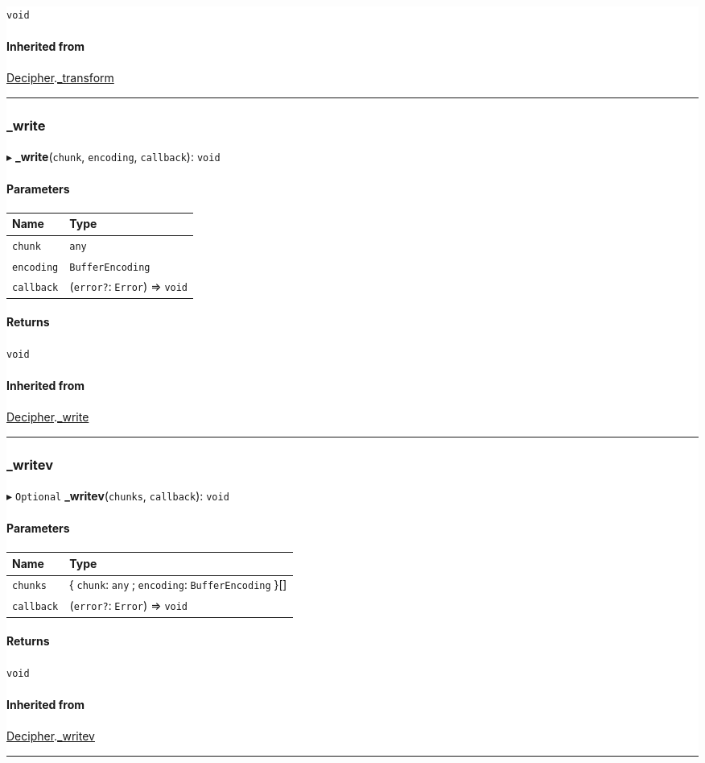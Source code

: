 `void`

#### Inherited from

[Decipher](https://oven-sh.github.io/bun-types/classes/crypto_.Decipher.md).[_transform](https://oven-sh.github.io/bun-types/classes/crypto_.Decipher.md#_transform)

___

### \_write

▸ **_write**(`chunk`, `encoding`, `callback`): `void`

#### Parameters

| Name | Type |
| :------ | :------ |
| `chunk` | `any` |
| `encoding` | `BufferEncoding` |
| `callback` | (`error?`: `Error`) => `void` |

#### Returns

`void`

#### Inherited from

[Decipher](https://oven-sh.github.io/bun-types/classes/crypto_.Decipher.md).[_write](https://oven-sh.github.io/bun-types/classes/crypto_.Decipher.md#_write)

___

### \_writev

▸ `Optional` **_writev**(`chunks`, `callback`): `void`

#### Parameters

| Name | Type |
| :------ | :------ |
| `chunks` | { `chunk`: `any` ; `encoding`: `BufferEncoding`  }[] |
| `callback` | (`error?`: `Error`) => `void` |

#### Returns

`void`

#### Inherited from

[Decipher](https://oven-sh.github.io/bun-types/classes/crypto_.Decipher.md).[_writev](https://oven-sh.github.io/bun-types/classes/crypto_.Decipher.md#_writev)

___
